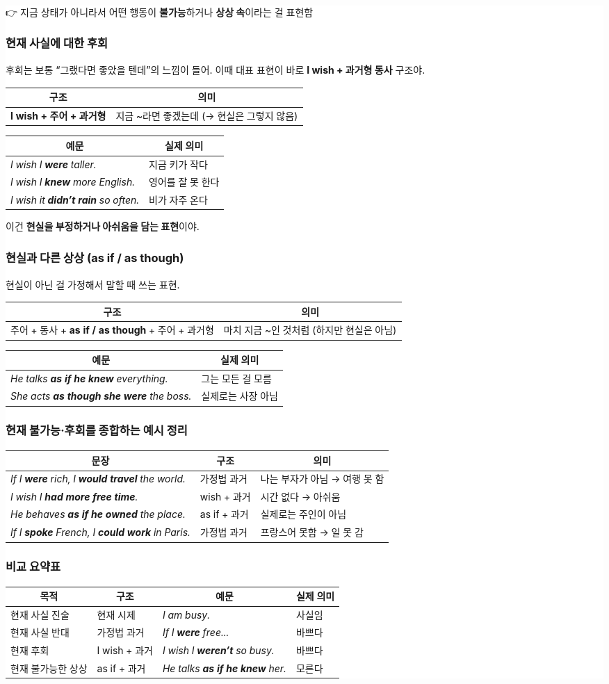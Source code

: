 👉 지금 상태가 아니라서 어떤 행동이 **불가능**하거나 **상상 속**이라는 걸 표현함

### 현재 사실에 대한 후회

후회는 보통 “그랬다면 좋았을 텐데”의 느낌이 들어.
 이때 대표 표현이 바로 **I wish + 과거형 동사** 구조야.

| 구조                       | 의미                                       |
| -------------------------- | ------------------------------------------ |
| **I wish + 주어 + 과거형** | 지금 ~라면 좋겠는데 (→ 현실은 그렇지 않음) |

| 예문                                  | 실제 의미         |
| ------------------------------------- | ----------------- |
| *I wish I **were** taller.*           | 지금 키가 작다    |
| *I wish I **knew** more English.*     | 영어를 잘 못 한다 |
| *I wish it **didn’t rain** so often.* | 비가 자주 온다    |

이건 **현실을 부정하거나 아쉬움을 담는 표현**이야.

### 현실과 다른 상상 (as if / as though)

현실이 아닌 걸 가정해서 말할 때 쓰는 표현.

| 구조                                                | 의미                                      |
| --------------------------------------------------- | ----------------------------------------- |
| 주어 + 동사 + **as if / as though** + 주어 + 과거형 | 마치 지금 ~인 것처럼 (하지만 현실은 아님) |

| 예문                                        | 실제 의미          |
| ------------------------------------------- | ------------------ |
| *He talks **as if he knew** everything.*    | 그는 모든 걸 모름  |
| *She acts **as though she were** the boss.* | 실제로는 사장 아님 |

### 현재 불가능·후회를 종합하는 예시 정리

| 문장                                                | 구조         | 의미                          |
| --------------------------------------------------- | ------------ | ----------------------------- |
| *If I **were** rich, I **would travel** the world.* | 가정법 과거  | 나는 부자가 아님 → 여행 못 함 |
| *I wish I **had more free time**.*                  | wish + 과거  | 시간 없다 → 아쉬움            |
| *He behaves **as if he owned** the place.*          | as if + 과거 | 실제로는 주인이 아님          |
| *If I **spoke** French, I **could work** in Paris.* | 가정법 과거  | 프랑스어 못함 → 일 못 감      |

### 비교 요약표

| 목적               | 구조          | 예문                              | 실제 의미 |
| ------------------ | ------------- | --------------------------------- | --------- |
| 현재 사실 진술     | 현재 시제     | *I am busy.*                      | 사실임    |
| 현재 사실 반대     | 가정법 과거   | *If I **were** free...*           | 바쁘다    |
| 현재 후회          | I wish + 과거 | *I wish I **weren’t** so busy.*   | 바쁘다    |
| 현재 불가능한 상상 | as if + 과거  | *He talks **as if he knew** her.* | 모른다    |

